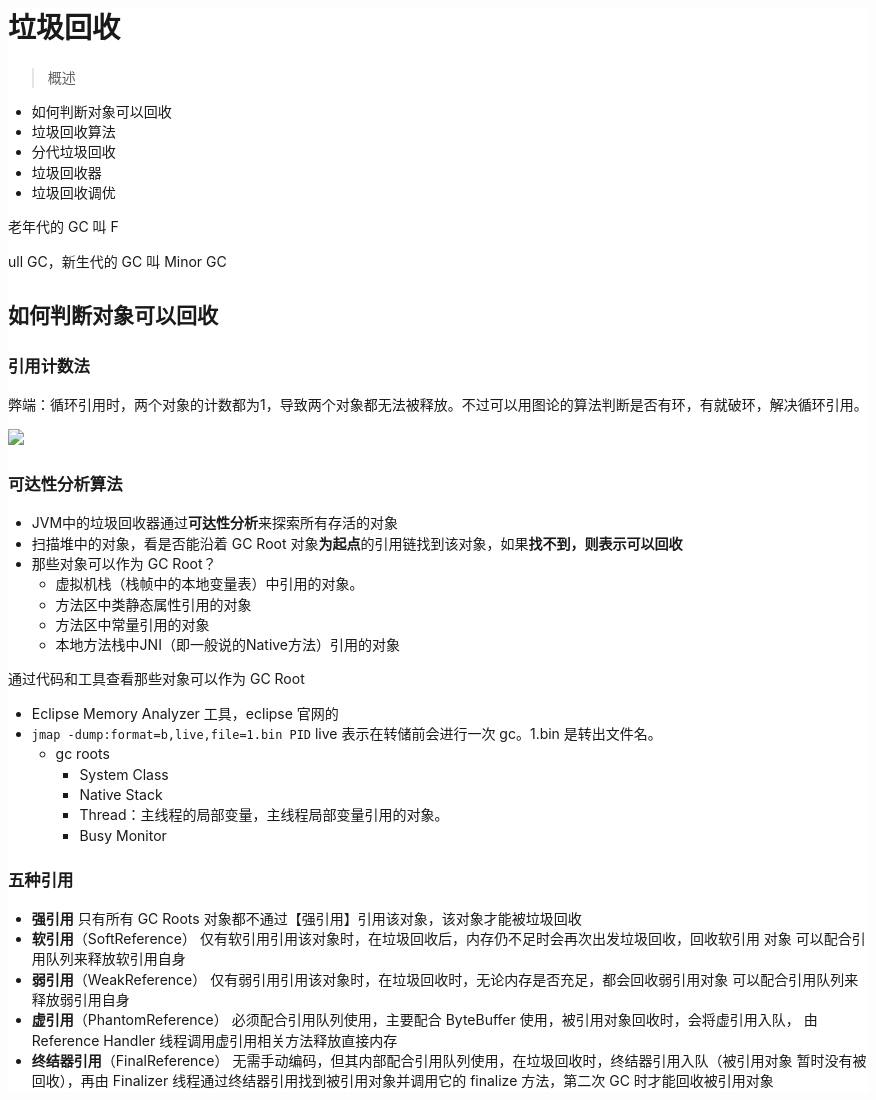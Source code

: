 # 垃圾回收

> 概述

- 如何判断对象可以回收
- 垃圾回收算法
- 分代垃圾回收
- 垃圾回收器
- 垃圾回收调优

老年代的 GC 叫 F

ull GC，新生代的 GC 叫 Minor GC

## 如何判断对象可以回收

### 引用计数法

弊端：循环引用时，两个对象的计数都为1，导致两个对象都无法被释放。不过可以用图论的算法判断是否有环，有就破环，解决循环引用。

<img src="E:/note/JavaEE-Study/pics/JavaStrengthen/jvm/ref_count" style="width:50%">

### 可达性分析算法

- JVM中的垃圾回收器通过**可达性分析**来探索所有存活的对象
- 扫描堆中的对象，看是否能沿着 GC Root 对象**为起点**的引用链找到该对象，如果**找不到，则表示可以回收**
- 那些对象可以作为 GC Root？
  - 虚拟机栈（栈帧中的本地变量表）中引用的对象。　
  - 方法区中类静态属性引用的对象
  - 方法区中常量引用的对象
  - 本地方法栈中JNI（即一般说的Native方法）引用的对象

通过代码和工具查看那些对象可以作为 GC Root

- Eclipse Memory Analyzer 工具，eclipse 官网的
- `jmap -dump:format=b,live,file=1.bin PID` live 表示在转储前会进行一次 gc。1.bin 是转出文件名。
  - gc roots
    - System Class
    - Native Stack
    - Thread：主线程的局部变量，主线程局部变量引用的对象。
    - Busy Monitor

### 五种引用

- **强引用** 只有所有 GC Roots 对象都不通过【强引用】引用该对象，该对象才能被垃圾回收 
- **软引用**（SoftReference） 仅有软引用引用该对象时，在垃圾回收后，内存仍不足时会再次出发垃圾回收，回收软引用 对象 可以配合引用队列来释放软引用自身
- **弱引用**（WeakReference） 仅有弱引用引用该对象时，在垃圾回收时，无论内存是否充足，都会回收弱引用对象 可以配合引用队列来释放弱引用自身
- **虚引用**（PhantomReference） 必须配合引用队列使用，主要配合 ByteBuffer 使用，被引用对象回收时，会将虚引用入队， 由 Reference Handler 线程调用虚引用相关方法释放直接内存
- **终结器引用**（FinalReference） 无需手动编码，但其内部配合引用队列使用，在垃圾回收时，终结器引用入队（被引用对象 暂时没有被回收），再由 Finalizer 线程通过终结器引用找到被引用对象并调用它的 finalize 方法，第二次 GC 时才能回收被引用对象
